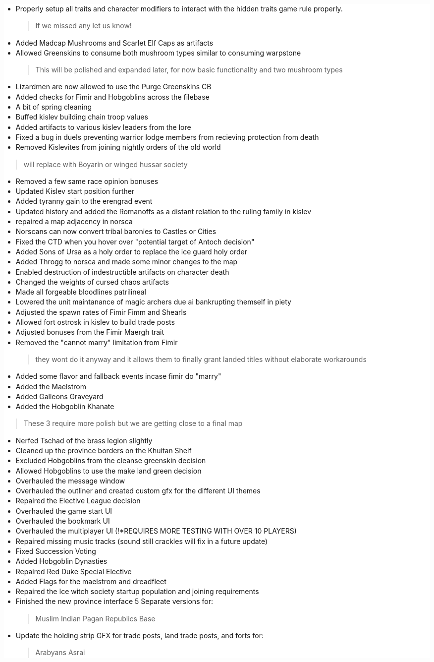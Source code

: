 - Properly setup all traits and character modifiers to interact with the hidden traits game rule properly.
    > If we missed any let us know!
- Added Madcap Mushrooms and Scarlet Elf Caps as artifacts
- Allowed Greenskins to consume both mushroom types similar to consuming warpstone
    > This will be polished and expanded later, for now basic functionality and two mushroom types
- Lizardmen are now allowed to use the Purge Greenskins CB
- Added checks for Fimir and Hobgoblins across the filebase
- A bit of spring cleaning
- Buffed kislev building chain troop values
- Added artifacts to various kislev leaders from the lore
- Fixed a bug in duels preventing warrior lodge members from recieving protection from death
- Removed Kislevites from joining nightly orders of the old world
 > will replace with Boyarin or winged hussar society
- Removed a few same race opinion bonuses
- Updated Kislev start position further
- Added tyranny gain to the erengrad event
- Updated history and added the Romanoffs as a distant relation to the ruling family in kislev
- repaired a map adjacency in norsca
- Norscans can now convert tribal baronies to Castles or Cities
- Fixed the CTD when you hover over "potential target of Antoch decision"
- Added Sons of Ursa as a holy order to replace the ice guard holy order
- Added Throgg to norsca and made some minor changes to the map
- Enabled destruction of indestructible artifacts on character death
- Changed the weights of cursed chaos artifacts
- Made all forgeable bloodlines patrilineal
- Lowered the unit maintanance of magic archers due ai bankrupting themself in piety
- Adjusted the spawn rates of Fimir Fimm and Shearls
- Allowed fort ostrosk in kislev to build trade posts
- Adjusted bonuses from the Fimir Maergh trait
- Removed the "cannot marry" limitation from Fimir
    > they wont do it anyway and it allows them to finally grant landed titles without elaborate workarounds
- Added some flavor and fallback events incase fimir do "marry"
- Added the Maelstrom
- Added Galleons Graveyard
- Added the Hobgoblin Khanate
 >These 3 require more polish but we are getting close to a final map
- Nerfed Tschad of the brass legion slightly
- Cleaned up the province borders on the Khuitan Shelf
- Excluded Hobgoblins from the cleanse greenskin decision
- Allowed Hobgoblins to use the make land green decision
- Overhauled the message window
- Overhauled the outliner and created custom gfx for the different UI themes
- Repaired the Elective League decision
- Overhauled the game start UI
- Overhauled the bookmark UI
- Overhauled the multiplayer UI (!*REQUIRES MORE TESTING WITH OVER 10 PLAYERS)
- Repaired missing music tracks (sound still crackles will fix in a future update)
- Fixed Succession Voting
- Added Hobgoblin Dynasties
- Repaired Red Duke Special Elective
- Added Flags for the maelstrom and dreadfleet
- Repaired the Ice witch society startup population and joining requirements
- Finished the new province interface
    5 Separate versions for:
    > Muslim
    > Indian
    > Pagan
    > Republics
    > Base
- Update the holding strip GFX for trade posts, land trade posts, and forts for:
    > Arabyans
    > Asrai